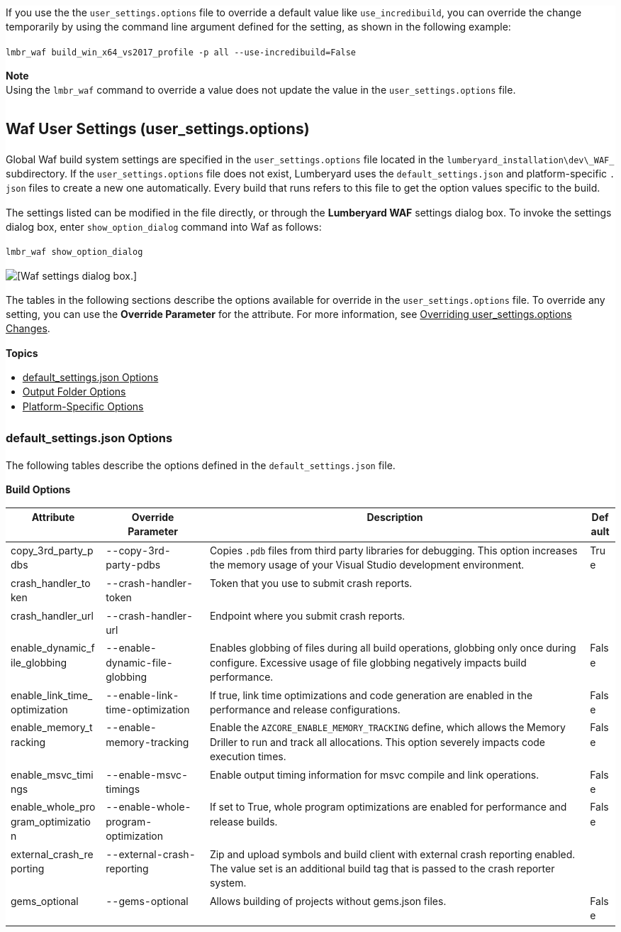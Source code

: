 If you use the the `user_settings.options` file to override a default value like `use_incredibuild`, you can override the change temporarily by using the command line argument defined for the setting, as shown in the following example:

```
lmbr_waf build_win_x64_vs2017_profile -p all --use-incredibuild=False
```

**Note**  
Using the `lmbr_waf` command to override a value does not update the value in the `user_settings.options` file\.

## Waf User Settings \(user\_settings\.options\)<a name="waf-files-user-settings"></a>

Global Waf build system settings are specified in the `user_settings.options` file located in the `lumberyard_installation\dev\_WAF_` subdirectory\. If the `user_settings.options` file does not exist, Lumberyard uses the `default_settings.json` and platform\-specific `.json` files to create a new one automatically\. Every build that runs refers to this file to get the option values specific to the build\. 

The settings listed can be modified in the file directly, or through the **Lumberyard WAF** settings dialog box\. To invoke the settings dialog box, enter `show_option_dialog` command into Waf as follows:

```
lmbr_waf show_option_dialog
```

![\[Waf settings dialog box.\]](http://docs.aws.amazon.com/lumberyard/latest/userguide/images/waf/waf-settings-dialog.png)

The tables in the following sections describe the options available for override in the `user_settings.options` file\. To override any setting, you can use the **Override Parameter** for the attribute\. For more information, see [Overriding user\_settings\.options Changes](#waf-user-options-and-settings-user-settings-options-file-overriding)\.

**Topics**
+ [default\_settings\.json Options](#waf-files-user-settings-default-settings-json-file-options)
+ [Output Folder Options](#waf-files-user-settings-output-folder-options)
+ [Platform\-Specific Options](#waf-files-user-settings-platform-specific-options)

### default\_settings\.json Options<a name="waf-files-user-settings-default-settings-json-file-options"></a>

The following tables describe the options defined in the `default_settings.json` file\.


**Build Options**  

| Attribute | Override Parameter | Description | Default | 
| --- | --- | --- | --- | 
| copy\_3rd\_party\_pdbs | \-\-copy\-3rd\-party\-pdbs |  Copies `.pdb` files from third party libraries for debugging\.  This option increases the memory usage of your Visual Studio development environment\.   | True | 
| crash\_handler\_token | \-\-crash\-handler\-token | Token that you use to submit crash reports\. |  | 
| crash\_handler\_url | \-\-crash\-handler\-url | Endpoint where you submit crash reports\. |  | 
| enable\_dynamic\_file\_globbing | \-\-enable\-dynamic\-file\-globbing |  Enables globbing of files during all build operations, globbing only once during configure\.  Excessive usage of file globbing negatively impacts build performance\.   | False | 
| enable\_link\_time\_optimization | \-\-enable\-link\-time\-optimization | If true, link time optimizations and code generation are enabled in the performance and release configurations\. | False | 
| enable\_memory\_tracking | \-\-enable\-memory\-tracking |  Enable the `AZCORE_ENABLE_MEMORY_TRACKING` define, which allows the Memory Driller to run and track all allocations\.  This option severely impacts code execution times\.   | False | 
| enable\_msvc\_timings | \-\-enable\-msvc\-timings | Enable output timing information for msvc compile and link operations\. | False | 
| enable\_whole\_program\_optimization | \-\-enable\-whole\-program\-optimization | If set to True, whole program optimizations are enabled for performance and release builds\. | False | 
| external\_crash\_reporting | \-\-external\-crash\-reporting | Zip and upload symbols and build client with external crash reporting enabled\. The value set is an additional build tag that is passed to the crash reporter system\. |  | 
| gems\_optional | \-\-gems\-optional | Allows building of projects without gems\.json files\. | False | 